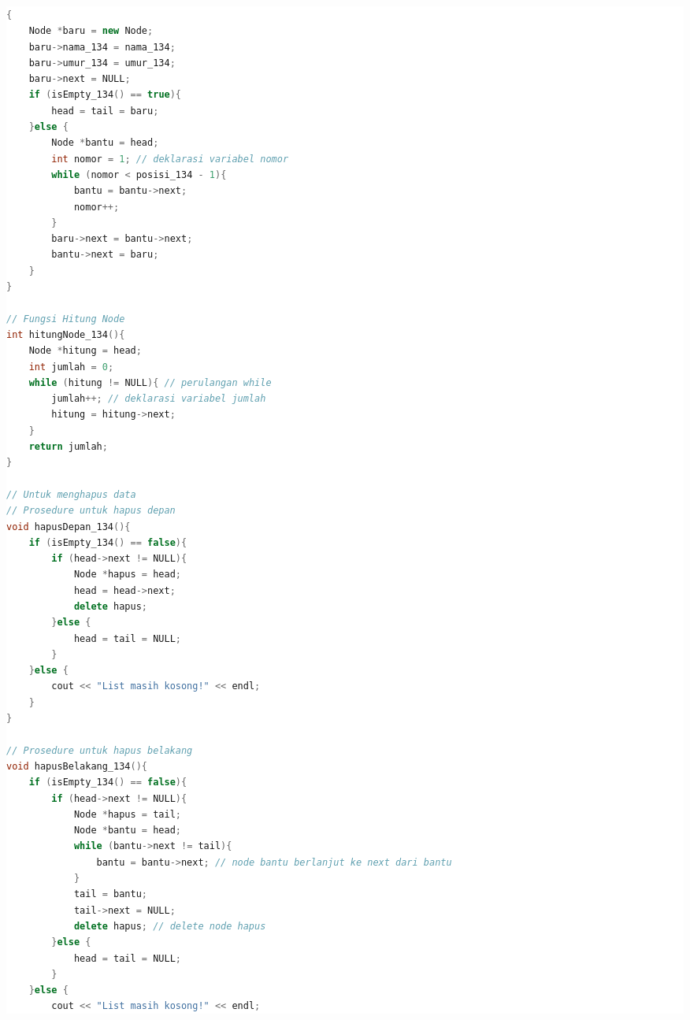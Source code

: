 ```C++
{
    Node *baru = new Node;
    baru->nama_134 = nama_134;
    baru->umur_134 = umur_134;
    baru->next = NULL;
    if (isEmpty_134() == true){
        head = tail = baru;
    }else {
        Node *bantu = head;
        int nomor = 1; // deklarasi variabel nomor
        while (nomor < posisi_134 - 1){
            bantu = bantu->next;
            nomor++;
        }
        baru->next = bantu->next;
        bantu->next = baru;
    }
}

// Fungsi Hitung Node
int hitungNode_134(){
    Node *hitung = head;
    int jumlah = 0;
    while (hitung != NULL){ // perulangan while
        jumlah++; // deklarasi variabel jumlah
        hitung = hitung->next;
    }
    return jumlah;
}

// Untuk menghapus data
// Prosedure untuk hapus depan
void hapusDepan_134(){
    if (isEmpty_134() == false){
        if (head->next != NULL){
            Node *hapus = head;
            head = head->next;
            delete hapus;
        }else {
            head = tail = NULL;
        }
    }else {
        cout << "List masih kosong!" << endl;
    }
}

// Prosedure untuk hapus belakang
void hapusBelakang_134(){
    if (isEmpty_134() == false){
        if (head->next != NULL){
            Node *hapus = tail;
            Node *bantu = head;
            while (bantu->next != tail){
                bantu = bantu->next; // node bantu berlanjut ke next dari bantu
            }
            tail = bantu;
            tail->next = NULL;
            delete hapus; // delete node hapus
        }else {
            head = tail = NULL;
        }
    }else {
        cout << "List masih kosong!" << endl;
```